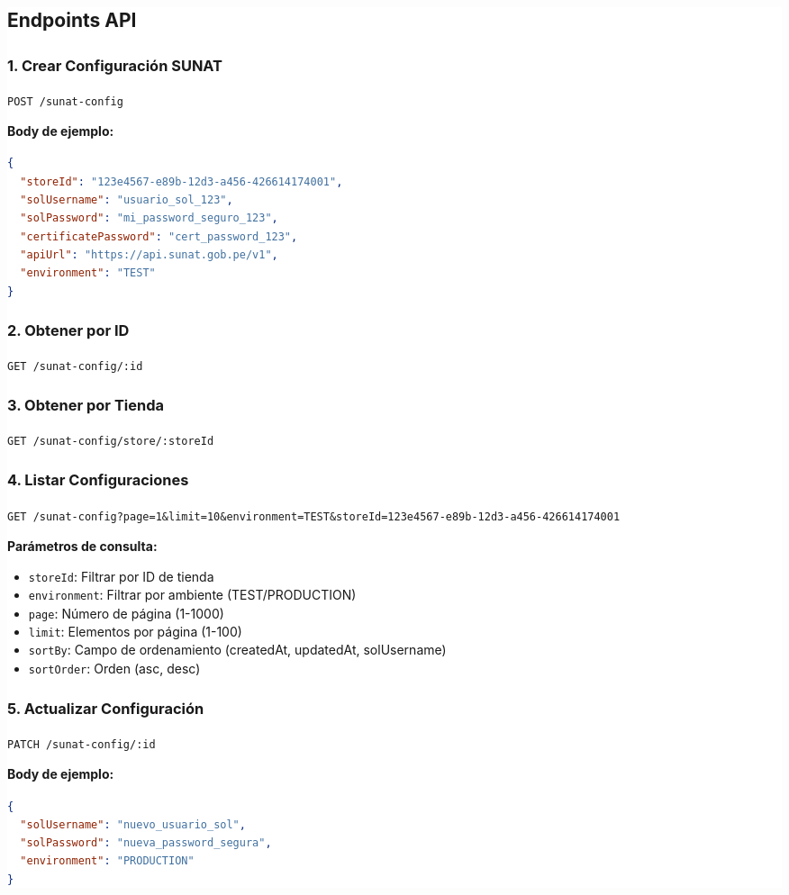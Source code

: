 ## Endpoints API

### 1. Crear Configuración SUNAT
```http
POST /sunat-config
```

**Body de ejemplo:**
```json
{
  "storeId": "123e4567-e89b-12d3-a456-426614174001",
  "solUsername": "usuario_sol_123",
  "solPassword": "mi_password_seguro_123",
  "certificatePassword": "cert_password_123",
  "apiUrl": "https://api.sunat.gob.pe/v1",
  "environment": "TEST"
}
```

### 2. Obtener por ID
```http
GET /sunat-config/:id
```

### 3. Obtener por Tienda
```http
GET /sunat-config/store/:storeId
```

### 4. Listar Configuraciones
```http
GET /sunat-config?page=1&limit=10&environment=TEST&storeId=123e4567-e89b-12d3-a456-426614174001
```

**Parámetros de consulta:**
- `storeId`: Filtrar por ID de tienda
- `environment`: Filtrar por ambiente (TEST/PRODUCTION)
- `page`: Número de página (1-1000)
- `limit`: Elementos por página (1-100)
- `sortBy`: Campo de ordenamiento (createdAt, updatedAt, solUsername)
- `sortOrder`: Orden (asc, desc)

### 5. Actualizar Configuración
```http
PATCH /sunat-config/:id
```

**Body de ejemplo:**
```json
{
  "solUsername": "nuevo_usuario_sol",
  "solPassword": "nueva_password_segura",
  "environment": "PRODUCTION"
}
```
